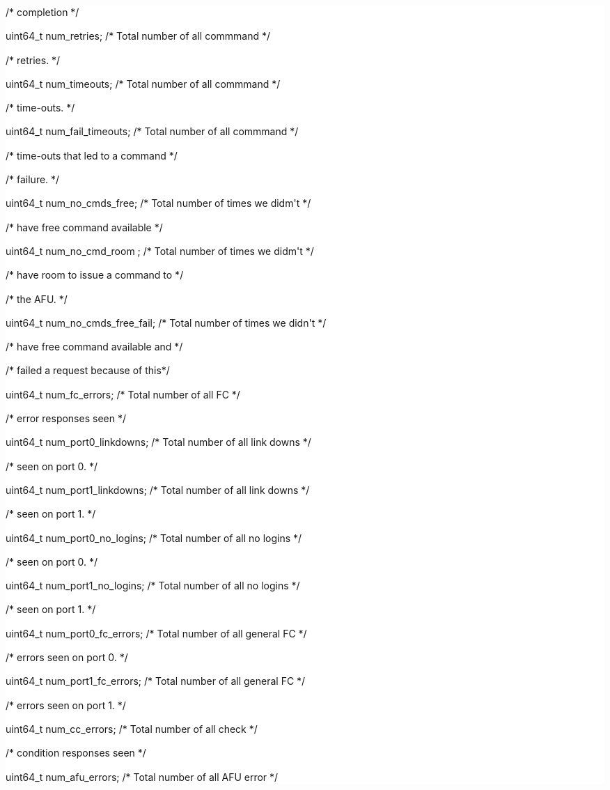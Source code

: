 /\* completion \*/

uint64\_t num\_retries; /\* Total number of all commmand \*/

/\* retries. \*/

uint64\_t num\_timeouts; /\* Total number of all commmand \*/

/\* time-outs. \*/

uint64\_t num\_fail\_timeouts; /\* Total number of all commmand \*/

/\* time-outs that led to a command \*/

/\* failure. \*/

uint64\_t num\_no\_cmds\_free; /\* Total number of times we didm't \*/

/\* have free command available \*/

uint64\_t num\_no\_cmd\_room ; /\* Total number of times we didm't \*/

/\* have room to issue a command to \*/

/\* the AFU. \*/

uint64\_t num\_no\_cmds\_free\_fail; /\* Total number of times we didn't \*/

/\* have free command available and \*/

/\* failed a request because of this\*/

uint64\_t num\_fc\_errors; /\* Total number of all FC \*/

/\* error responses seen \*/

uint64\_t num\_port0\_linkdowns; /\* Total number of all link downs \*/

/\* seen on port 0. \*/

uint64\_t num\_port1\_linkdowns; /\* Total number of all link downs \*/

/\* seen on port 1. \*/

uint64\_t num\_port0\_no\_logins; /\* Total number of all no logins \*/

/\* seen on port 0. \*/

uint64\_t num\_port1\_no\_logins; /\* Total number of all no logins \*/

/\* seen on port 1. \*/

uint64\_t num\_port0\_fc\_errors; /\* Total number of all general FC \*/

/\* errors seen on port 0. \*/

uint64\_t num\_port1\_fc\_errors; /\* Total number of all general FC \*/

/\* errors seen on port 1. \*/

uint64\_t num\_cc\_errors; /\* Total number of all check \*/

/\* condition responses seen \*/

uint64\_t num\_afu\_errors; /\* Total number of all AFU error \*/
